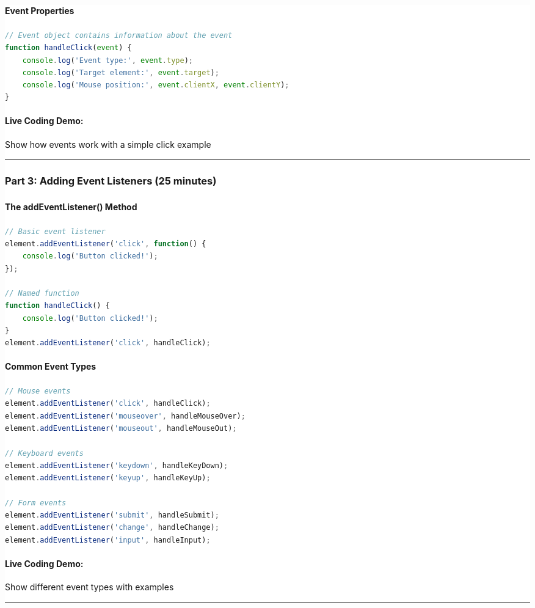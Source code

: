 #### **Event Properties**
```javascript
// Event object contains information about the event
function handleClick(event) {
    console.log('Event type:', event.type);
    console.log('Target element:', event.target);
    console.log('Mouse position:', event.clientX, event.clientY);
}
```

#### **Live Coding Demo:**
Show how events work with a simple click example

---

### **Part 3: Adding Event Listeners (25 minutes)**

#### **The addEventListener() Method**
```javascript
// Basic event listener
element.addEventListener('click', function() {
    console.log('Button clicked!');
});

// Named function
function handleClick() {
    console.log('Button clicked!');
}
element.addEventListener('click', handleClick);
```

#### **Common Event Types**
```javascript
// Mouse events
element.addEventListener('click', handleClick);
element.addEventListener('mouseover', handleMouseOver);
element.addEventListener('mouseout', handleMouseOut);

// Keyboard events
element.addEventListener('keydown', handleKeyDown);
element.addEventListener('keyup', handleKeyUp);

// Form events
element.addEventListener('submit', handleSubmit);
element.addEventListener('change', handleChange);
element.addEventListener('input', handleInput);
```

#### **Live Coding Demo:**
Show different event types with examples

---
